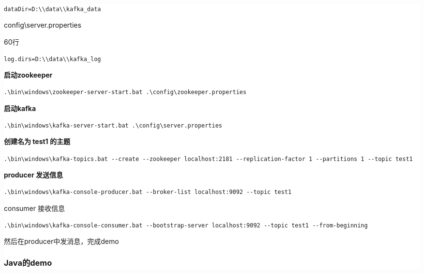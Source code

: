```
dataDir=D:\\data\\kafka_data
```



config\server.properties

60行

```
log.dirs=D:\\data\\kafka_log
```





**启动zookeeper**

```
.\bin\windows\zookeeper-server-start.bat .\config\zookeeper.properties
```



**启动kafka**

```
.\bin\windows\kafka-server-start.bat .\config\server.properties
```



**创建名为 test1 的主题**

```
.\bin\windows\kafka-topics.bat --create --zookeeper localhost:2181 --replication-factor 1 --partitions 1 --topic test1
```



**producer 发送信息**

```
.\bin\windows\kafka-console-producer.bat --broker-list localhost:9092 --topic test1
```



consumer 接收信息

```
.\bin\windows\kafka-console-consumer.bat --bootstrap-server localhost:9092 --topic test1 --from-beginning
```



然后在producer中发消息，完成demo







### Java的demo
